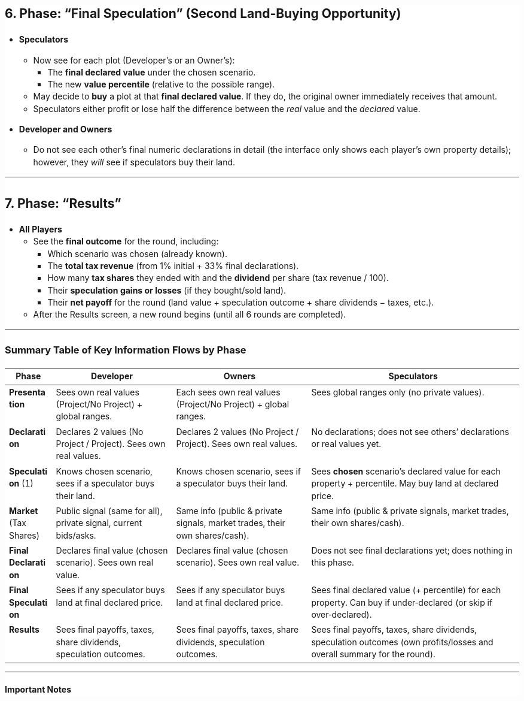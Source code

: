 
## 6. **Phase: “Final Speculation” (Second Land‐Buying Opportunity)**

- **Speculators**  
  - Now see for each plot (Developer’s or an Owner’s):  
    - The **final declared value** under the chosen scenario.  
    - The new **value percentile** (relative to the possible range).  
  - May decide to **buy** a plot at that **final declared value**. If they do, the original owner immediately receives that amount.  
  - Speculators either profit or lose half the difference between the *real* value and the *declared* value.

- **Developer and Owners**  
  - Do not see each other’s final numeric declarations in detail (the interface only shows each player’s own property details); however, they *will* see if speculators buy their land.

---

## 7. **Phase: “Results”**

- **All Players**  
  - See the **final outcome** for the round, including:  
    - Which scenario was chosen (already known).  
    - The **total tax revenue** (from 1% initial + 33% final declarations).  
    - How many **tax shares** they ended with and the **dividend** per share (tax revenue / 100).  
    - Their **speculation gains or losses** (if they bought/sold land).  
    - Their **net payoff** for the round (land value + speculation outcome + share dividends − taxes, etc.).  
  - After the Results screen, a new round begins (until all 6 rounds are completed).

---

### Summary Table of Key Information Flows by Phase

| **Phase**              | **Developer**                                                   | **Owners**                                                                            | **Speculators**                                                                                                        |
|------------------------|----------------------------------------------------------------|----------------------------------------------------------------------------------------|------------------------------------------------------------------------------------------------------------------------|
| **Presentation**       | Sees own real values (Project/No Project) + global ranges.      | Each sees own real values (Project/No Project) + global ranges.                       | Sees global ranges only (no private values).                                                                          |
| **Declaration**        | Declares 2 values (No Project / Project). Sees own real values. | Declares 2 values (No Project / Project). Sees own real values.                       | No declarations; does not see others’ declarations or real values yet.                                                |
| **Speculation** (1)    | Knows chosen scenario, sees if a speculator buys their land.     | Knows chosen scenario, sees if a speculator buys their land.                           | Sees **chosen** scenario’s declared value for each property + percentile. May buy land at declared price.             |
| **Market** (Tax Shares)| Public signal (same for all), private signal, current bids/asks.| Same info (public & private signals, market trades, their own shares/cash).           | Same info (public & private signals, market trades, their own shares/cash).                                           |
| **Final Declaration**  | Declares final value (chosen scenario). Sees own real value.     | Declares final value (chosen scenario). Sees own real value.                          | Does not see final declarations yet; does nothing in this phase.                                                      |
| **Final Speculation**  | Sees if any speculator buys land at final declared price.        | Sees if any speculator buys land at final declared price.                             | Sees final declared value (+ percentile) for each property. Can buy if under‐declared (or skip if over‐declared).      |
| **Results**            | Sees final payoffs, taxes, share dividends, speculation outcomes.| Sees final payoffs, taxes, share dividends, speculation outcomes.                     | Sees final payoffs, taxes, share dividends, speculation outcomes (own profits/losses and overall summary for the round).|

---

#### Important Notes
